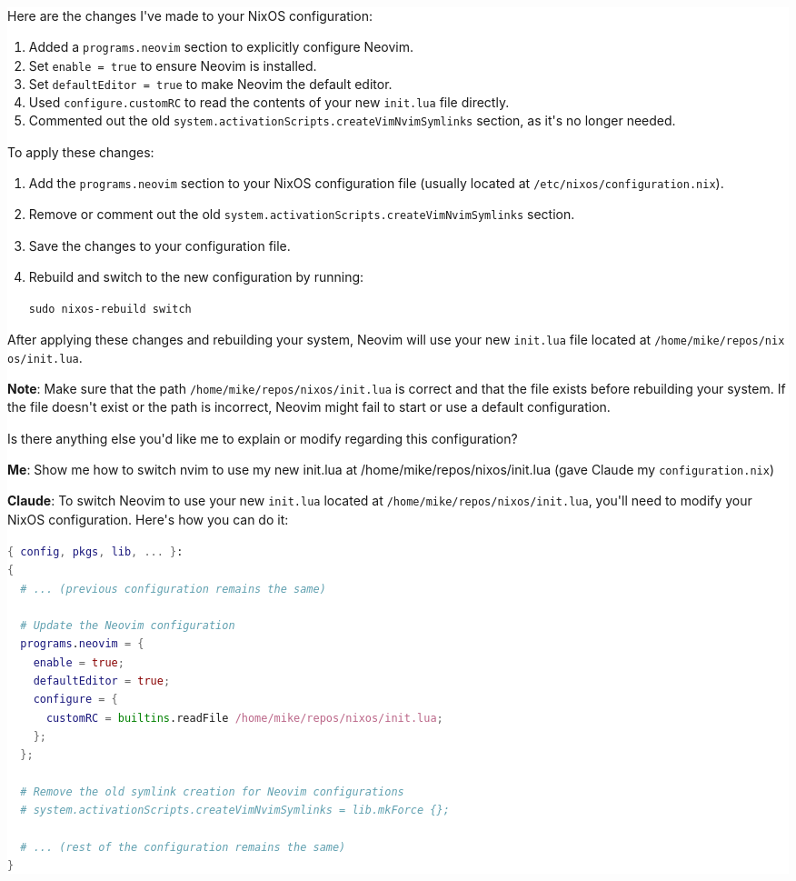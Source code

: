 Here are the changes I've made to your NixOS configuration:

1. Added a `programs.neovim` section to explicitly configure Neovim.
2. Set `enable = true` to ensure Neovim is installed.
3. Set `defaultEditor = true` to make Neovim the default editor.
4. Used `configure.customRC` to read the contents of your new `init.lua` file directly.
5. Commented out the old `system.activationScripts.createVimNvimSymlinks` section, as it's no longer needed.

To apply these changes:

1. Add the `programs.neovim` section to your NixOS configuration file (usually located at `/etc/nixos/configuration.nix`).
2. Remove or comment out the old `system.activationScripts.createVimNvimSymlinks` section.
3. Save the changes to your configuration file.
4. Rebuild and switch to the new configuration by running:

   ```
   sudo nixos-rebuild switch
   ```

After applying these changes and rebuilding your system, Neovim will use your new `init.lua` file located at `/home/mike/repos/nixos/init.lua`.

**Note**: Make sure that the path `/home/mike/repos/nixos/init.lua` is correct and that the file exists before rebuilding your system. If the file doesn't exist or the path is incorrect, Neovim might fail to start or use a default configuration.

Is there anything else you'd like me to explain or modify regarding this configuration?

**Me**: Show me how to switch nvim to use my new init.lua at /home/mike/repos/nixos/init.lua (gave Claude my `configuration.nix`)

**Claude**: To switch Neovim to use your new `init.lua` located at `/home/mike/repos/nixos/init.lua`, you'll need to modify your NixOS configuration. Here's how you can do it:



```nix
{ config, pkgs, lib, ... }:
{
  # ... (previous configuration remains the same)

  # Update the Neovim configuration
  programs.neovim = {
    enable = true;
    defaultEditor = true;
    configure = {
      customRC = builtins.readFile /home/mike/repos/nixos/init.lua;
    };
  };

  # Remove the old symlink creation for Neovim configurations
  # system.activationScripts.createVimNvimSymlinks = lib.mkForce {};

  # ... (rest of the configuration remains the same)
}

```

